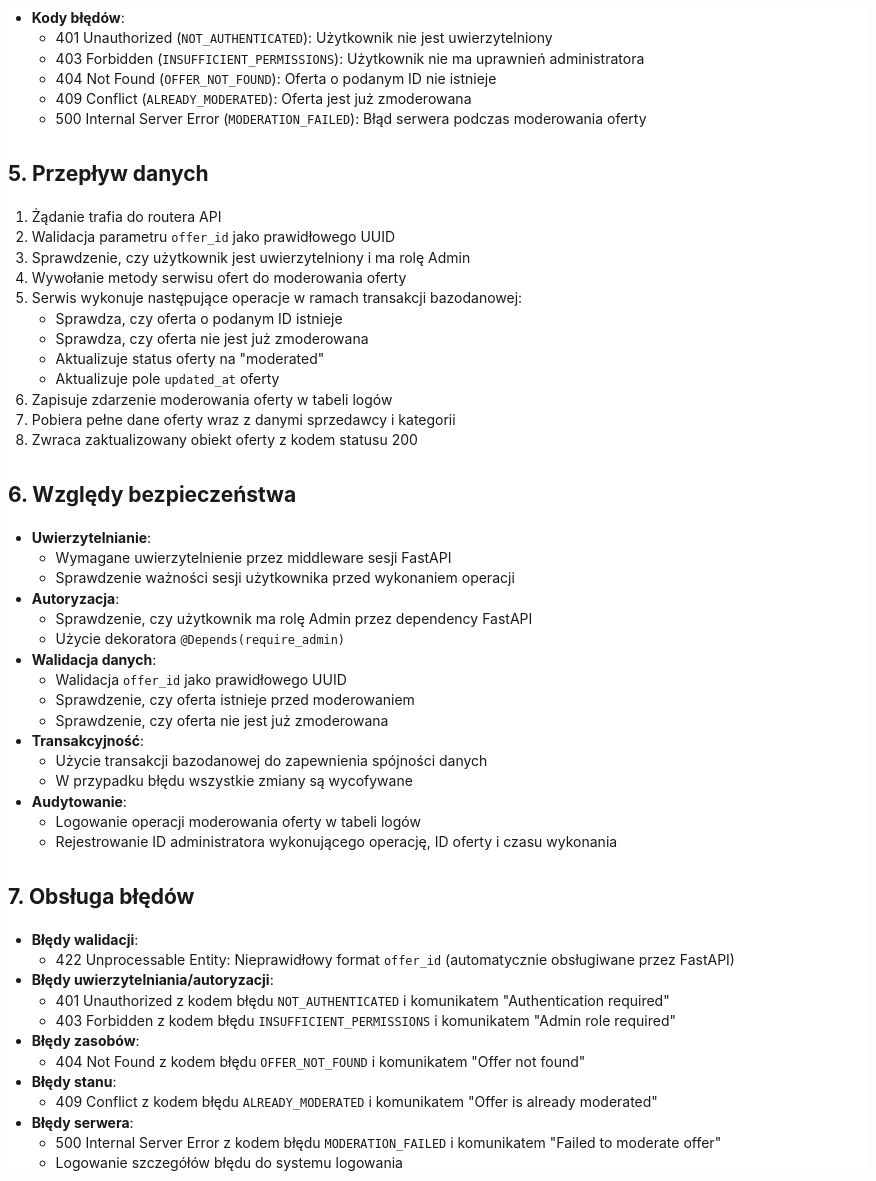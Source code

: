 - **Kody błędów**:
  - 401 Unauthorized (`NOT_AUTHENTICATED`): Użytkownik nie jest uwierzytelniony
  - 403 Forbidden (`INSUFFICIENT_PERMISSIONS`): Użytkownik nie ma uprawnień administratora
  - 404 Not Found (`OFFER_NOT_FOUND`): Oferta o podanym ID nie istnieje
  - 409 Conflict (`ALREADY_MODERATED`): Oferta jest już zmoderowana
  - 500 Internal Server Error (`MODERATION_FAILED`): Błąd serwera podczas moderowania oferty

## 5. Przepływ danych
1. Żądanie trafia do routera API
2. Walidacja parametru `offer_id` jako prawidłowego UUID
3. Sprawdzenie, czy użytkownik jest uwierzytelniony i ma rolę Admin
4. Wywołanie metody serwisu ofert do moderowania oferty
5. Serwis wykonuje następujące operacje w ramach transakcji bazodanowej:
   - Sprawdza, czy oferta o podanym ID istnieje
   - Sprawdza, czy oferta nie jest już zmoderowana
   - Aktualizuje status oferty na "moderated"
   - Aktualizuje pole `updated_at` oferty
6. Zapisuje zdarzenie moderowania oferty w tabeli logów
7. Pobiera pełne dane oferty wraz z danymi sprzedawcy i kategorii
8. Zwraca zaktualizowany obiekt oferty z kodem statusu 200

## 6. Względy bezpieczeństwa
- **Uwierzytelnianie**: 
  - Wymagane uwierzytelnienie przez middleware sesji FastAPI
  - Sprawdzenie ważności sesji użytkownika przed wykonaniem operacji
- **Autoryzacja**:
  - Sprawdzenie, czy użytkownik ma rolę Admin przez dependency FastAPI
  - Użycie dekoratora `@Depends(require_admin)`
- **Walidacja danych**:
  - Walidacja `offer_id` jako prawidłowego UUID
  - Sprawdzenie, czy oferta istnieje przed moderowaniem
  - Sprawdzenie, czy oferta nie jest już zmoderowana
- **Transakcyjność**:
  - Użycie transakcji bazodanowej do zapewnienia spójności danych
  - W przypadku błędu wszystkie zmiany są wycofywane
- **Audytowanie**:
  - Logowanie operacji moderowania oferty w tabeli logów
  - Rejestrowanie ID administratora wykonującego operację, ID oferty i czasu wykonania

## 7. Obsługa błędów
- **Błędy walidacji**:
  - 422 Unprocessable Entity: Nieprawidłowy format `offer_id` (automatycznie obsługiwane przez FastAPI)
- **Błędy uwierzytelniania/autoryzacji**:
  - 401 Unauthorized z kodem błędu `NOT_AUTHENTICATED` i komunikatem "Authentication required"
  - 403 Forbidden z kodem błędu `INSUFFICIENT_PERMISSIONS` i komunikatem "Admin role required"
- **Błędy zasobów**:
  - 404 Not Found z kodem błędu `OFFER_NOT_FOUND` i komunikatem "Offer not found"
- **Błędy stanu**:
  - 409 Conflict z kodem błędu `ALREADY_MODERATED` i komunikatem "Offer is already moderated"
- **Błędy serwera**:
  - 500 Internal Server Error z kodem błędu `MODERATION_FAILED` i komunikatem "Failed to moderate offer"
  - Logowanie szczegółów błędu do systemu logowania
